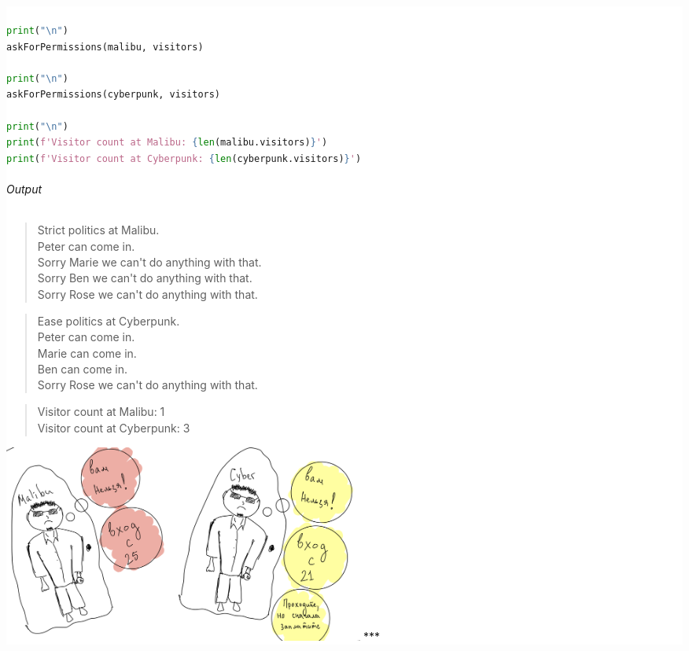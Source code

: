 ```python

print("\n")
askForPermissions(malibu, visitors)

print("\n")
askForPermissions(cyberpunk, visitors)

print("\n")
print(f'Visitor count at Malibu: {len(malibu.visitors)}')
print(f'Visitor count at Cyberpunk: {len(cyberpunk.visitors)}')
```

###### Output
>Strict politics at Malibu.  
Peter can come in.  
Sorry Marie we can't do anything with that.  
Sorry Ben we can't do anything with that.  
Sorry Rose we can't do anything with that.  


>Ease politics at Cyberpunk.  
Peter can come in.  
Marie can come in.  
Ben can come in.  
Sorry Rose we can't do anything with that.  


>Visitor count at Malibu: 1  
Visitor count at Cyberpunk: 3  


<img src="https://github.com/keeilzhanstd/pythexamples/blob/main/275BC64D-1AAC-4A20-BB1A-97B317D31128.jpeg" width="450px">
***
